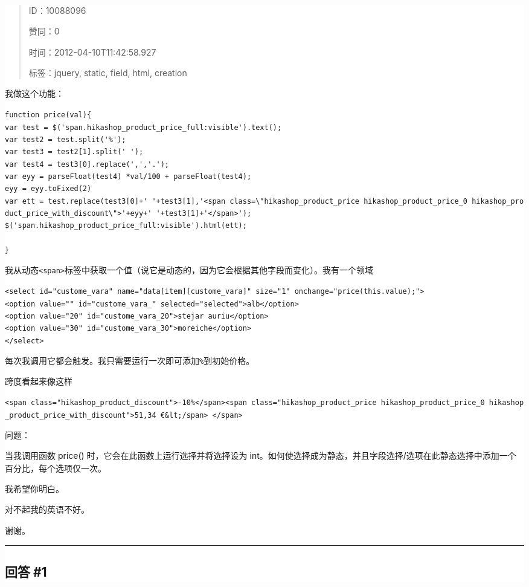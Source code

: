 > ID：10088096
> 
> 赞同：0
> 
> 时间：2012-04-10T11:42:58.927
> 
> 标签：jquery, static, field, html, creation

我做这个功能：

```
function price(val){
var test = $('span.hikashop_product_price_full:visible').text();
var test2 = test.split('%');
var test3 = test2[1].split(' ');
var test4 = test3[0].replace(',','.');
var eyy = parseFloat(test4) *val/100 + parseFloat(test4);
eyy = eyy.toFixed(2)
var ett = test.replace(test3[0]+' '+test3[1],'<span class=\"hikashop_product_price hikashop_product_price_0 hikashop_product_price_with_discount\">'+eyy+' '+test3[1]+'</span>');
$('span.hikashop_product_price_full:visible').html(ett);

} 
```

我从动态`<span>`标签中获取一个值（说它是动态的，因为它会根据其他字段而变化）。我有一个领域

```
<select id="custome_vara" name="data[item][custome_vara]" size="1" onchange="price(this.value);">
<option value="" id="custome_vara_" selected="selected">alb</option>
<option value="20" id="custome_vara_20">stejar auriu</option>
<option value="30" id="custome_vara_30">moreiche</option>
</select> 
```

每次我调用它都会触发。我只需要运行一次即可添加`%`到初始价格。

跨度看起来像这样

```
<span class="hikashop_product_discount">-10%</span><span class="hikashop_product_price hikashop_product_price_0 hikashop_product_price_with_discount">51,34 €&lt;/span> </span> 
```

问题：

当我调用函数 price() 时，它会在此函数上运行选择并将选择设为 int。如何使选择成为静态，并且字段选择/选项在此静态选择中添加一个百分比，每个选项仅一次。

我希望你明白。

对不起我的英语不好。

谢谢。

* * *

## 回答 #1
